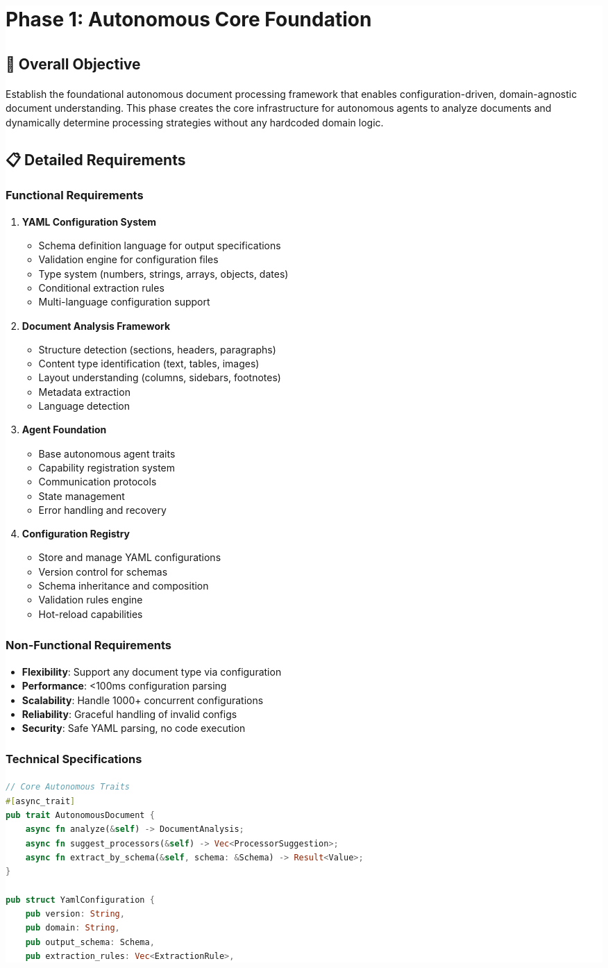 # Phase 1: Autonomous Core Foundation

## 🎯 Overall Objective
Establish the foundational autonomous document processing framework that enables configuration-driven, domain-agnostic document understanding. This phase creates the core infrastructure for autonomous agents to analyze documents and dynamically determine processing strategies without any hardcoded domain logic.

## 📋 Detailed Requirements

### Functional Requirements
1. **YAML Configuration System**
   - Schema definition language for output specifications
   - Validation engine for configuration files
   - Type system (numbers, strings, arrays, objects, dates)
   - Conditional extraction rules
   - Multi-language configuration support

2. **Document Analysis Framework**
   - Structure detection (sections, headers, paragraphs)
   - Content type identification (text, tables, images)
   - Layout understanding (columns, sidebars, footnotes)
   - Metadata extraction
   - Language detection

3. **Agent Foundation**
   - Base autonomous agent traits
   - Capability registration system
   - Communication protocols
   - State management
   - Error handling and recovery

4. **Configuration Registry**
   - Store and manage YAML configurations
   - Version control for schemas
   - Schema inheritance and composition
   - Validation rules engine
   - Hot-reload capabilities

### Non-Functional Requirements
- **Flexibility**: Support any document type via configuration
- **Performance**: <100ms configuration parsing
- **Scalability**: Handle 1000+ concurrent configurations
- **Reliability**: Graceful handling of invalid configs
- **Security**: Safe YAML parsing, no code execution

### Technical Specifications
```rust
// Core Autonomous Traits
#[async_trait]
pub trait AutonomousDocument {
    async fn analyze(&self) -> DocumentAnalysis;
    async fn suggest_processors(&self) -> Vec<ProcessorSuggestion>;
    async fn extract_by_schema(&self, schema: &Schema) -> Result<Value>;
}

pub struct YamlConfiguration {
    pub version: String,
    pub domain: String,
    pub output_schema: Schema,
    pub extraction_rules: Vec<ExtractionRule>,
```